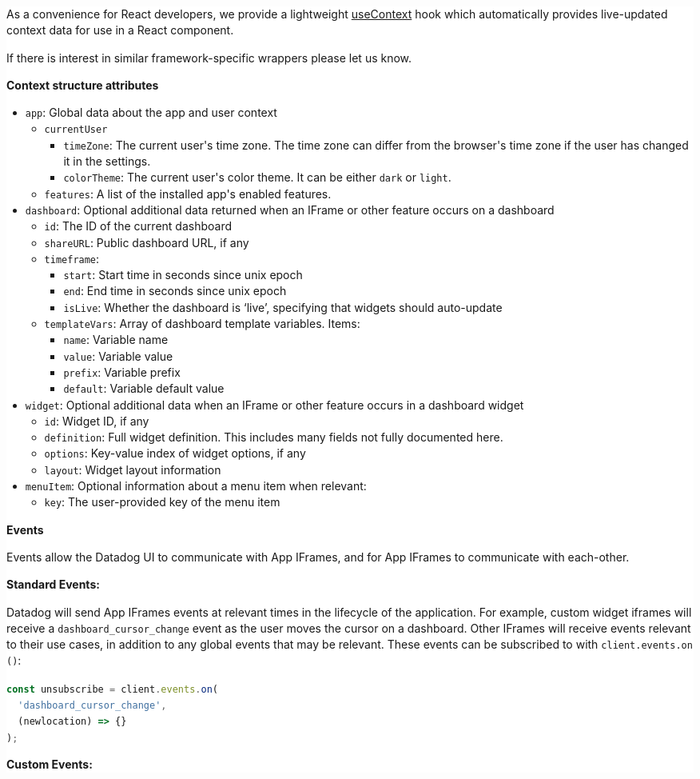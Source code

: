 As a convenience for React developers, we provide a lightweight [useContext](https://datadoghq.dev/apps/modules/_datadog_ui_extensions_react.html#useContext) hook which automatically provides live-updated context data for use in a React component. 

If there is interest in similar framework-specific wrappers please let us know. 

**Context structure attributes**

- `app`: Global data about the app and user context
    - `currentUser`
      - `timeZone`: The current user's time zone. The time zone can differ from the browser's time zone if the user has changed it in the settings.
      - `colorTheme`: The current user's color theme. It can be either `dark` or `light`.
    - `features`: A list of the installed app's enabled features.
- `dashboard`: Optional additional data returned when an IFrame or other feature occurs on a dashboard
  - `id`: The ID of the current dashboard
  - `shareURL`: Public dashboard URL, if any
  - `timeframe`:
    - `start`: Start time in seconds since unix epoch
    - `end`: End time in seconds since unix epoch
    - `isLive`: Whether the dashboard is ‘live’, specifying that widgets should auto-update
  - `templateVars`: Array of dashboard template variables. Items:
    - `name`: Variable name
    - `value`: Variable value
    - `prefix`: Variable prefix
    - `default`: Variable default value
- `widget`: Optional additional data when an IFrame or other feature occurs in a dashboard widget
  - `id`: Widget ID, if any
  - `definition`: Full widget definition. This includes many fields not fully documented here.
  - `options`: Key-value index of widget options, if any
  - `layout`: Widget layout information
- `menuItem`: Optional information about a menu item when relevant:
  - `key`: The user-provided key of the menu item

**Events**

Events allow the Datadog UI to communicate with App IFrames, and for App IFrames to communicate with each-other.

**Standard Events:**

Datadog will send App IFrames events at relevant times in the lifecycle of the application. For example, custom widget iframes will receive a `dashboard_cursor_change` event as the user moves the cursor on a dashboard. Other IFrames will receive events relevant to their use cases, in addition to any global events that may be relevant. These events can be subscribed to with `client.events.on()`:

```js
const unsubscribe = client.events.on(
  'dashboard_cursor_change',
  (newlocation) => {}
);
```

**Custom Events:**

